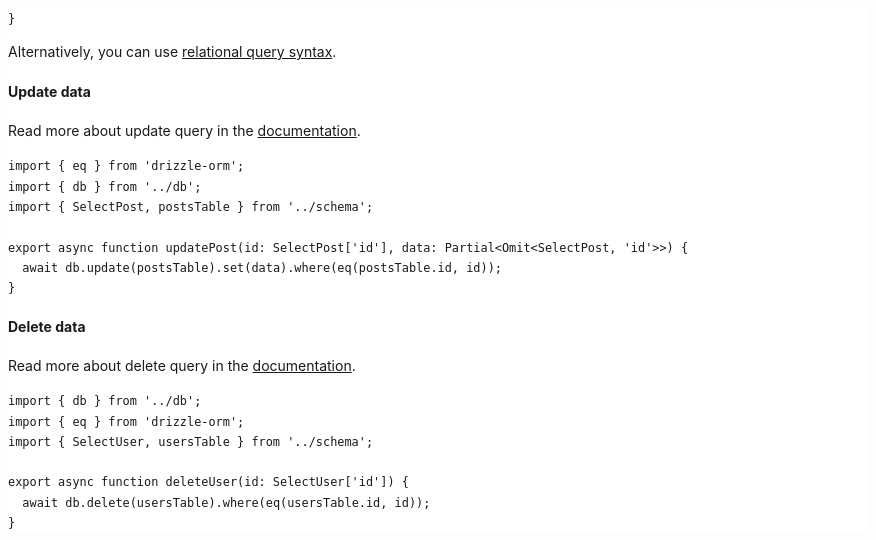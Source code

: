 ```
}
```

Alternatively, you can use [relational query syntax](/docs/rqb).

#### Update data[](#update-data)

Read more about update query in the [documentation](/docs/update).

```
import { eq } from 'drizzle-orm';
import { db } from '../db';
import { SelectPost, postsTable } from '../schema';

export async function updatePost(id: SelectPost['id'], data: Partial<Omit<SelectPost, 'id'>>) {
  await db.update(postsTable).set(data).where(eq(postsTable.id, id));
}
```

#### Delete data[](#delete-data)

Read more about delete query in the [documentation](/docs/delete).

```
import { db } from '../db';
import { eq } from 'drizzle-orm';
import { SelectUser, usersTable } from '../schema';

export async function deleteUser(id: SelectUser['id']) {
  await db.delete(usersTable).where(eq(usersTable.id, id));
}
```